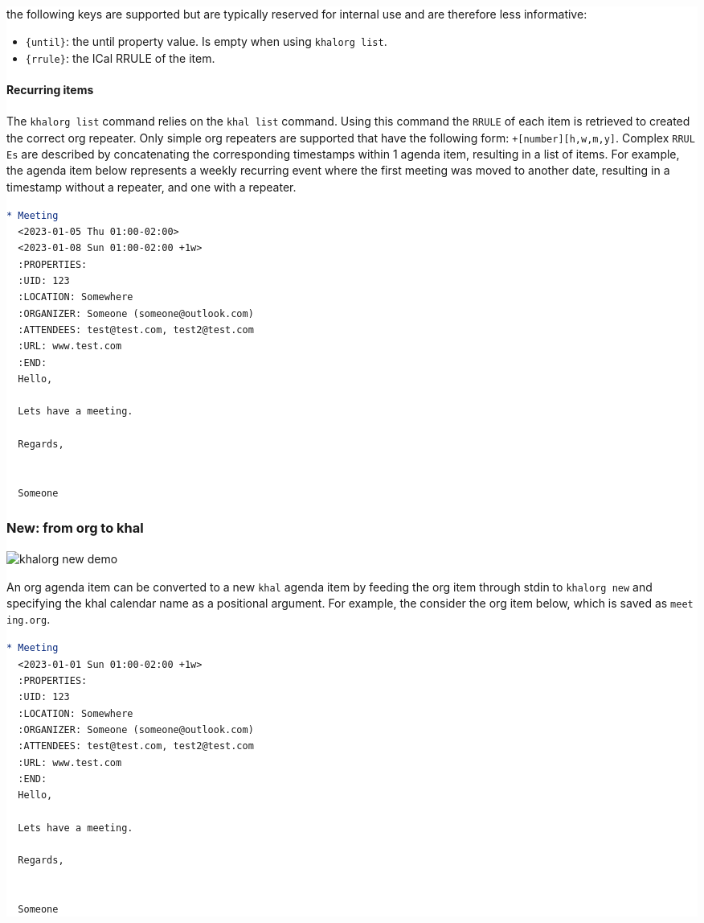 the following keys are supported but are typically reserved for internal use
and are therefore less informative:

- `{until}`: the until property value. Is empty when using `khalorg list`.
- `{rrule}`: the ICal RRULE of the item.

#### Recurring items

The `khalorg list` command relies on the `khal list` command. Using this
command the `RRULE` of each item is retrieved to created the correct org
repeater. Only simple org repeaters are supported that have the
following form: `+[number][h,w,m,y]`. Complex `RRULEs` are described by
concatenating the corresponding timestamps within 1 agenda item,
resulting in a list of items. For example, the agenda item below
represents a weekly recurring event where the first meeting was moved to
another date, resulting in a timestamp without a repeater, and one with
a repeater.

```org
* Meeting
  <2023-01-05 Thu 01:00-02:00>
  <2023-01-08 Sun 01:00-02:00 +1w>
  :PROPERTIES:
  :UID: 123
  :LOCATION: Somewhere
  :ORGANIZER: Someone (someone@outlook.com)
  :ATTENDEES: test@test.com, test2@test.com
  :URL: www.test.com
  :END:
  Hello,

  Lets have a meeting.

  Regards,


  Someone
```

### New: from org to khal

![khalorg new demo](https://github.com/BartSte/khalorg/blob/main/demo/new.gif?raw=true)

An org agenda item can be converted to a new `khal` agenda item by
feeding the org item through stdin to `khalorg new` and specifying the
khal calendar name as a positional argument. For example, the consider
the org item below, which is saved as `meeting.org`.

```org
* Meeting
  <2023-01-01 Sun 01:00-02:00 +1w>
  :PROPERTIES:
  :UID: 123
  :LOCATION: Somewhere
  :ORGANIZER: Someone (someone@outlook.com)
  :ATTENDEES: test@test.com, test2@test.com
  :URL: www.test.com
  :END:
  Hello,

  Lets have a meeting.

  Regards,


  Someone
```
